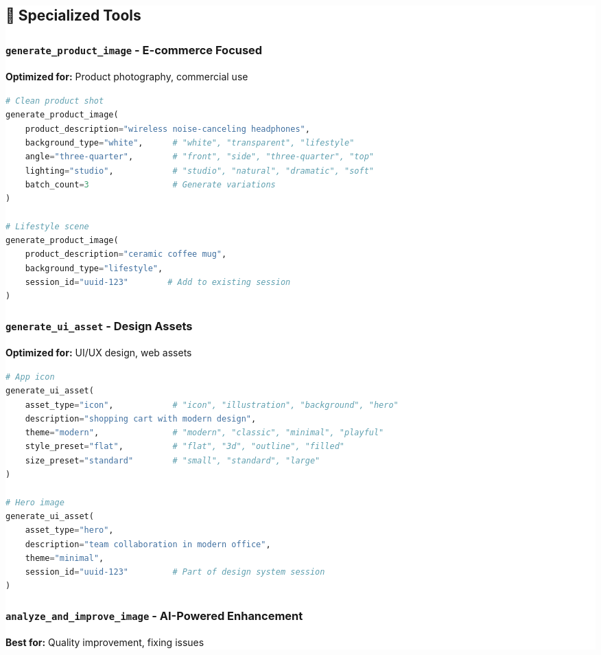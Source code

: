 ```python
```

## 🎨 Specialized Tools

### `generate_product_image` - E-commerce Focused

**Optimized for:** Product photography, commercial use

```python
# Clean product shot
generate_product_image(
    product_description="wireless noise-canceling headphones",
    background_type="white",      # "white", "transparent", "lifestyle"
    angle="three-quarter",        # "front", "side", "three-quarter", "top"
    lighting="studio",            # "studio", "natural", "dramatic", "soft"
    batch_count=3                 # Generate variations
)

# Lifestyle scene
generate_product_image(
    product_description="ceramic coffee mug",
    background_type="lifestyle", 
    session_id="uuid-123"        # Add to existing session
)
```

### `generate_ui_asset` - Design Assets

**Optimized for:** UI/UX design, web assets

```python
# App icon
generate_ui_asset(
    asset_type="icon",            # "icon", "illustration", "background", "hero"
    description="shopping cart with modern design",
    theme="modern",               # "modern", "classic", "minimal", "playful"
    style_preset="flat",          # "flat", "3d", "outline", "filled"
    size_preset="standard"        # "small", "standard", "large"
)

# Hero image
generate_ui_asset(
    asset_type="hero",
    description="team collaboration in modern office",
    theme="minimal",
    session_id="uuid-123"         # Part of design system session
)
```

### `analyze_and_improve_image` - AI-Powered Enhancement

**Best for:** Quality improvement, fixing issues

